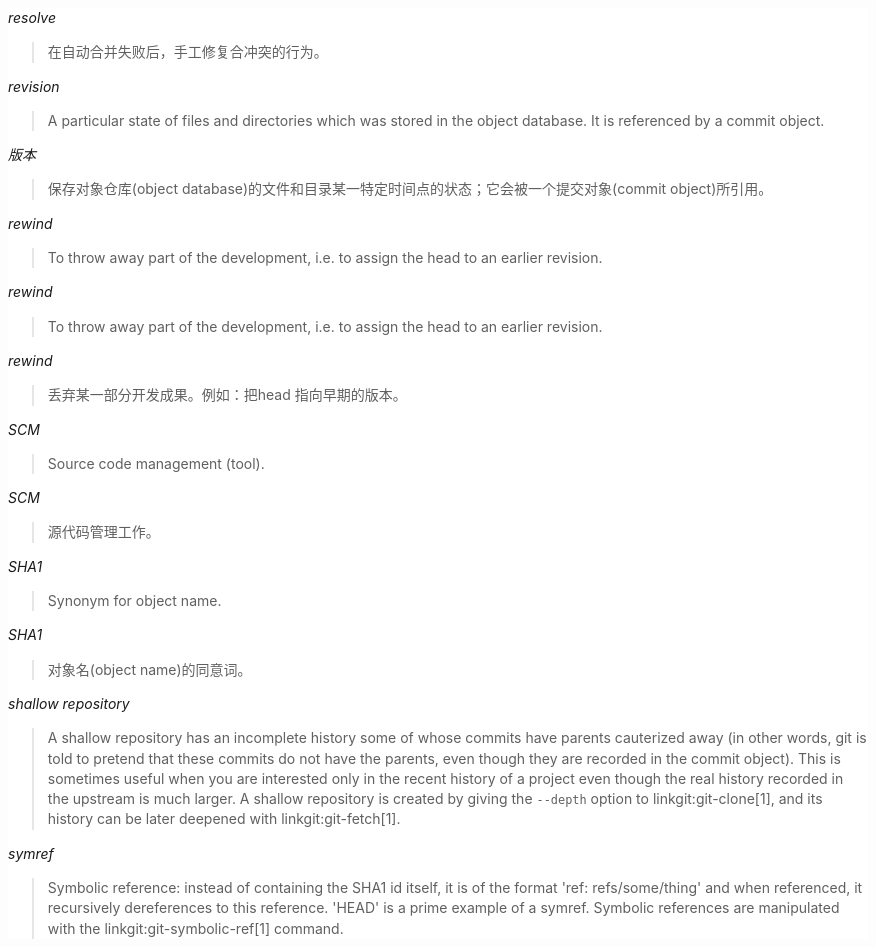 _resolve_

>   在自动合并失败后，手工修复合冲突的行为。


_revision_

>   A particular state of files and directories which was stored in the
    object database. It is referenced by a
    commit object.

_版本_

>   保存对象仓库(object database)的文件和目录某一特定时间点的状态；它会被一个提交对象(commit object)所引用。

_rewind_

>   To throw away part of the development, i.e. to assign the
    head to an earlier revision.

_rewind_

>   To throw away part of the development, i.e. to assign the
    head to an earlier revision.

_rewind_

>   丢弃某一部分开发成果。例如：把head 指向早期的版本。

_SCM_

>   Source code management (tool).

_SCM_

>   源代码管理工作。

_SHA1_

>   Synonym for object name.

_SHA1_

>   对象名(object name)的同意词。

_shallow repository_

>   A shallow repository has an incomplete
    history some of whose commits have parents cauterized away (in other
    words, git is told to pretend that these commits do not have the
    parents, even though they are recorded in the commit
    object). This is sometimes useful when you are interested only in the
    recent history of a project even though the real history recorded in the
    upstream is much larger. A shallow repository
    is created by giving the `--depth` option to linkgit:git-clone[1], and
    its history can be later deepened with linkgit:git-fetch[1].

_symref_

>   Symbolic reference: instead of containing the SHA1
    id itself, it is of the format 'ref: refs/some/thing' and when
    referenced, it recursively dereferences to this reference.
    'HEAD' is a prime example of a symref. Symbolic
    references are manipulated with the linkgit:git-symbolic-ref[1]
    command.
